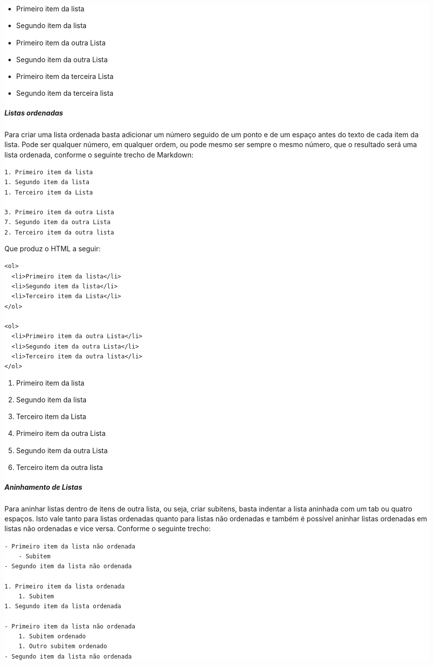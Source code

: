 - Primeiro item da lista
- Segundo item da lista

- Primeiro item da outra Lista
- Segundo item da outra Lista

- Primeiro item da terceira Lista
- Segundo item da terceira lista

##### Listas ordenadas

Para criar uma lista ordenada basta adicionar um número seguido de um ponto e de um espaço antes do texto de cada item da lista. Pode ser qualquer número, em qualquer ordem, ou pode mesmo ser sempre o mesmo número, que o resultado será uma lista ordenada, conforme o seguinte trecho de Markdown:

```
1. Primeiro item da lista  
1. Segundo item da lista
1. Terceiro item da Lista

3. Primeiro item da outra Lista
7. Segundo item da outra Lista
2. Terceiro item da outra lista
```

Que produz o HTML a seguir:

```
<ol>
  <li>Primeiro item da lista</li>
  <li>Segundo item da lista</li>
  <li>Terceiro item da Lista</li>
</ol>

<ol>
  <li>Primeiro item da outra Lista</li>
  <li>Segundo item da outra Lista</li>
  <li>Terceiro item da outra lista</li>
</ol>
```

1. Primeiro item da lista
2. Segundo item da lista
3. Terceiro item da Lista

1. Primeiro item da outra Lista
2. Segundo item da outra Lista
3. Terceiro item da outra lista

##### Aninhamento de Listas

Para aninhar listas dentro de itens de outra lista, ou seja, criar subitens, basta indentar a lista aninhada com um tab ou quatro espaços. Isto vale tanto para listas ordenadas quanto para listas não ordenadas e também é possível aninhar listas ordenadas em listas não ordenadas e vice versa. Conforme o seguinte trecho:

```
- Primeiro item da lista não ordenada
    - Subitem
- Segundo item da lista não ordenada

1. Primeiro item da lista ordenada
    1. Subitem
1. Segundo item da lista ordenada

- Primeiro item da lista não ordenada
    1. Subitem ordenado
    1. Outro subitem ordenado
- Segundo item da lista não ordenada
```